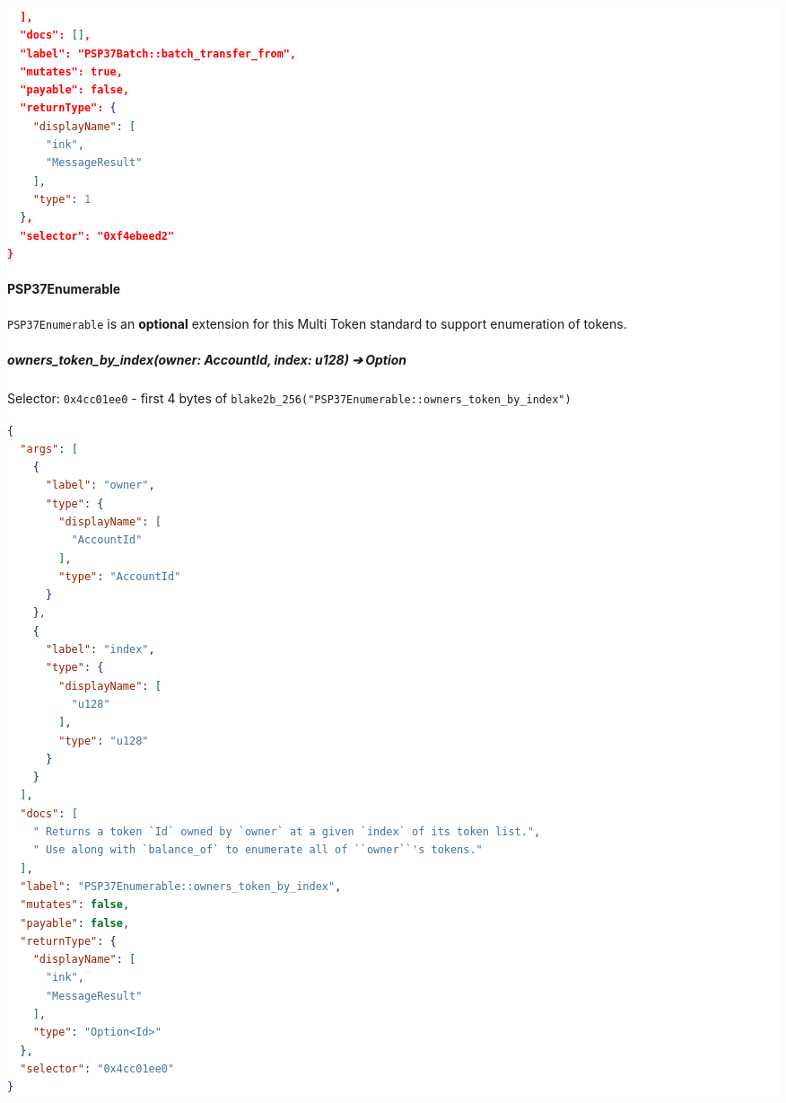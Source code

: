 ```json
  ],
  "docs": [],
  "label": "PSP37Batch::batch_transfer_from",
  "mutates": true,
  "payable": false,
  "returnType": {
    "displayName": [
      "ink",
      "MessageResult"
    ],
    "type": 1
  },
  "selector": "0xf4ebeed2"
}
```

#### PSP37Enumerable

`PSP37Enumerable` is an **optional** extension for this Multi Token standard to support enumeration of tokens.


##### **owners_token_by_index**(owner: AccountId, index: u128) ➔ Option<Id>
Selector: `0x4cc01ee0` - first 4 bytes of `blake2b_256("PSP37Enumerable::owners_token_by_index")`
```json
{
  "args": [
    {
      "label": "owner",
      "type": {
        "displayName": [
          "AccountId"
        ],
        "type": "AccountId"
      }
    },
    {
      "label": "index",
      "type": {
        "displayName": [
          "u128"
        ],
        "type": "u128"
      }
    }
  ],
  "docs": [
    " Returns a token `Id` owned by `owner` at a given `index` of its token list.",
    " Use along with `balance_of` to enumerate all of ``owner``'s tokens."
  ],
  "label": "PSP37Enumerable::owners_token_by_index",
  "mutates": false,
  "payable": false,
  "returnType": {
    "displayName": [
      "ink",
      "MessageResult"
    ],
    "type": "Option<Id>"
  },
  "selector": "0x4cc01ee0"
}
```
